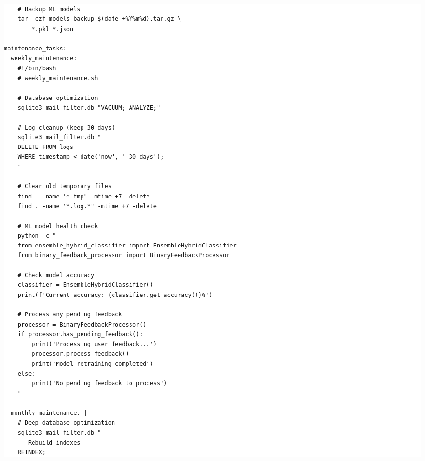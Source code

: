         # Backup ML models
        tar -czf models_backup_$(date +%Y%m%d).tar.gz \
            *.pkl *.json
    
    maintenance_tasks:
      weekly_maintenance: |
        #!/bin/bash
        # weekly_maintenance.sh
        
        # Database optimization
        sqlite3 mail_filter.db "VACUUM; ANALYZE;"
        
        # Log cleanup (keep 30 days)
        sqlite3 mail_filter.db "
        DELETE FROM logs 
        WHERE timestamp < date('now', '-30 days');
        "
        
        # Clear old temporary files
        find . -name "*.tmp" -mtime +7 -delete
        find . -name "*.log.*" -mtime +7 -delete
        
        # ML model health check
        python -c "
        from ensemble_hybrid_classifier import EnsembleHybridClassifier
        from binary_feedback_processor import BinaryFeedbackProcessor
        
        # Check model accuracy
        classifier = EnsembleHybridClassifier()
        print(f'Current accuracy: {classifier.get_accuracy()}%')
        
        # Process any pending feedback
        processor = BinaryFeedbackProcessor()
        if processor.has_pending_feedback():
            print('Processing user feedback...')
            processor.process_feedback()
            print('Model retraining completed')
        else:
            print('No pending feedback to process')
        "
      
      monthly_maintenance: |
        # Deep database optimization
        sqlite3 mail_filter.db "
        -- Rebuild indexes
        REINDEX;
        